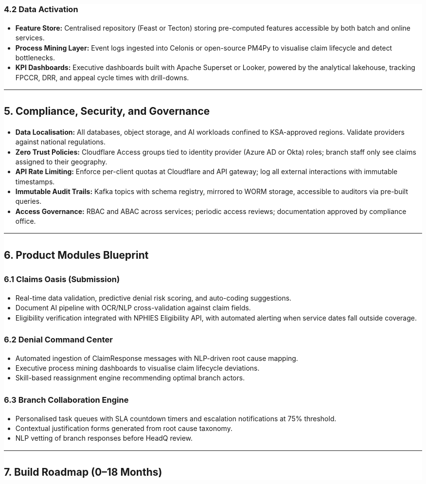 ### 4.2 Data Activation

- **Feature Store:** Centralised repository (Feast or Tecton) storing pre-computed features accessible by both batch and online services.
- **Process Mining Layer:** Event logs ingested into Celonis or open-source PM4Py to visualise claim lifecycle and detect bottlenecks.
- **KPI Dashboards:** Executive dashboards built with Apache Superset or Looker, powered by the analytical lakehouse, tracking FPCCR, DRR, and appeal cycle times with drill-downs.

---

## 5. Compliance, Security, and Governance

- **Data Localisation:** All databases, object storage, and AI workloads confined to KSA-approved regions. Validate providers against national regulations.
- **Zero Trust Policies:** Cloudflare Access groups tied to identity provider (Azure AD or Okta) roles; branch staff only see claims assigned to their geography.
- **API Rate Limiting:** Enforce per-client quotas at Cloudflare and API gateway; log all external interactions with immutable timestamps.
- **Immutable Audit Trails:** Kafka topics with schema registry, mirrored to WORM storage, accessible to auditors via pre-built queries.
- **Access Governance:** RBAC and ABAC across services; periodic access reviews; documentation approved by compliance office.

---

## 6. Product Modules Blueprint

### 6.1 Claims Oasis (Submission)

- Real-time data validation, predictive denial risk scoring, and auto-coding suggestions.
- Document AI pipeline with OCR/NLP cross-validation against claim fields.
- Eligibility verification integrated with NPHIES Eligibility API, with automated alerting when service dates fall outside coverage.

### 6.2 Denial Command Center

- Automated ingestion of ClaimResponse messages with NLP-driven root cause mapping.
- Executive process mining dashboards to visualise claim lifecycle deviations.
- Skill-based reassignment engine recommending optimal branch actors.

### 6.3 Branch Collaboration Engine

- Personalised task queues with SLA countdown timers and escalation notifications at 75% threshold.
- Contextual justification forms generated from root cause taxonomy.
- NLP vetting of branch responses before HeadQ review.

---

## 7. Build Roadmap (0–18 Months)
